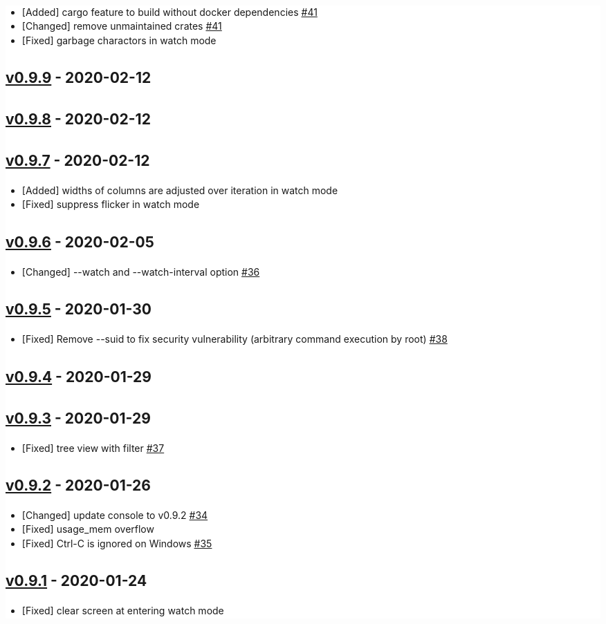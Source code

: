 * [Added] cargo feature to build without docker dependencies [#41](https://github.com/dalance/procs/issues/41)
* [Changed] remove unmaintained crates [#41](https://github.com/dalance/procs/issues/41)
* [Fixed] garbage charactors in watch mode

## [v0.9.9](https://github.com/dalance/procs/compare/v0.9.8...v0.9.9) - 2020-02-12

## [v0.9.8](https://github.com/dalance/procs/compare/v0.9.7...v0.9.8) - 2020-02-12

## [v0.9.7](https://github.com/dalance/procs/compare/v0.9.6...v0.9.7) - 2020-02-12

* [Added] widths of columns are adjusted over iteration in watch mode
* [Fixed] suppress flicker in watch mode

## [v0.9.6](https://github.com/dalance/procs/compare/v0.9.5...v0.9.6) - 2020-02-05

* [Changed] --watch and --watch-interval option [#36](https://github.com/dalance/procs/issues/36)

## [v0.9.5](https://github.com/dalance/procs/compare/v0.9.4...v0.9.5) - 2020-01-30

* [Fixed] Remove --suid to fix security vulnerability (arbitrary command execution by root) [#38](https://github.com/dalance/procs/issues/38)

## [v0.9.4](https://github.com/dalance/procs/compare/v0.9.3...v0.9.4) - 2020-01-29

## [v0.9.3](https://github.com/dalance/procs/compare/v0.9.2...v0.9.3) - 2020-01-29

* [Fixed] tree view with filter [#37](https://github.com/dalance/procs/issues/37)

## [v0.9.2](https://github.com/dalance/procs/compare/v0.9.1...v0.9.2) - 2020-01-26

* [Changed] update console to v0.9.2 [#34](https://github.com/dalance/procs/issues/34)
* [Fixed] usage_mem overflow
* [Fixed] Ctrl-C is ignored on Windows [#35](https://github.com/dalance/procs/issues/35)

## [v0.9.1](https://github.com/dalance/procs/compare/v0.9.0...v0.9.1) - 2020-01-24

* [Fixed] clear screen at entering watch mode
